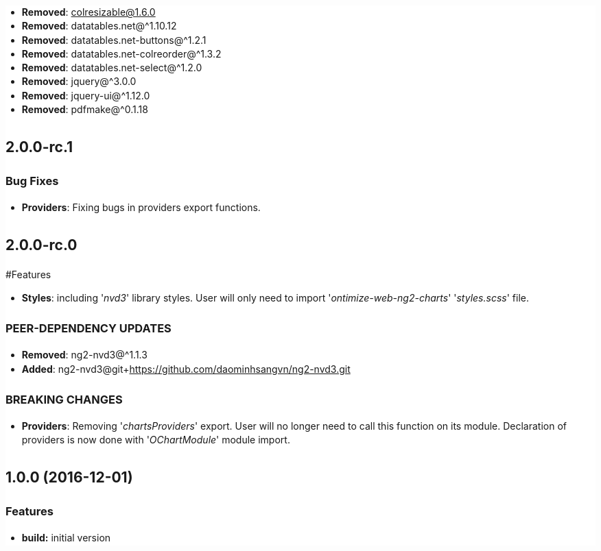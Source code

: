 * **Removed**: colresizable@1.6.0
* **Removed**: datatables.net@^1.10.12
* **Removed**: datatables.net-buttons@^1.2.1
* **Removed**: datatables.net-colreorder@^1.3.2
* **Removed**: datatables.net-select@^1.2.0
* **Removed**: jquery@^3.0.0
* **Removed**: jquery-ui@^1.12.0
* **Removed**: pdfmake@^0.1.18

## 2.0.0-rc.1
### Bug Fixes
* **Providers**: Fixing bugs in providers export functions.

## 2.0.0-rc.0
#Features
* **Styles**: including '*nvd3*' library styles. User will only need to import '*ontimize-web-ng2-charts*' '*styles.scss*' file.

### PEER-DEPENDENCY UPDATES ###
* **Removed**: ng2-nvd3@^1.1.3
* **Added**: ng2-nvd3@git+https://github.com/daominhsangvn/ng2-nvd3.git

### BREAKING CHANGES
* **Providers**: Removing '*chartsProviders*' export. User will no longer need to call this function on its module. Declaration of providers is now done with '*OChartModule*' module import.

## 1.0.0 (2016-12-01)
### Features
* **build:** initial version
